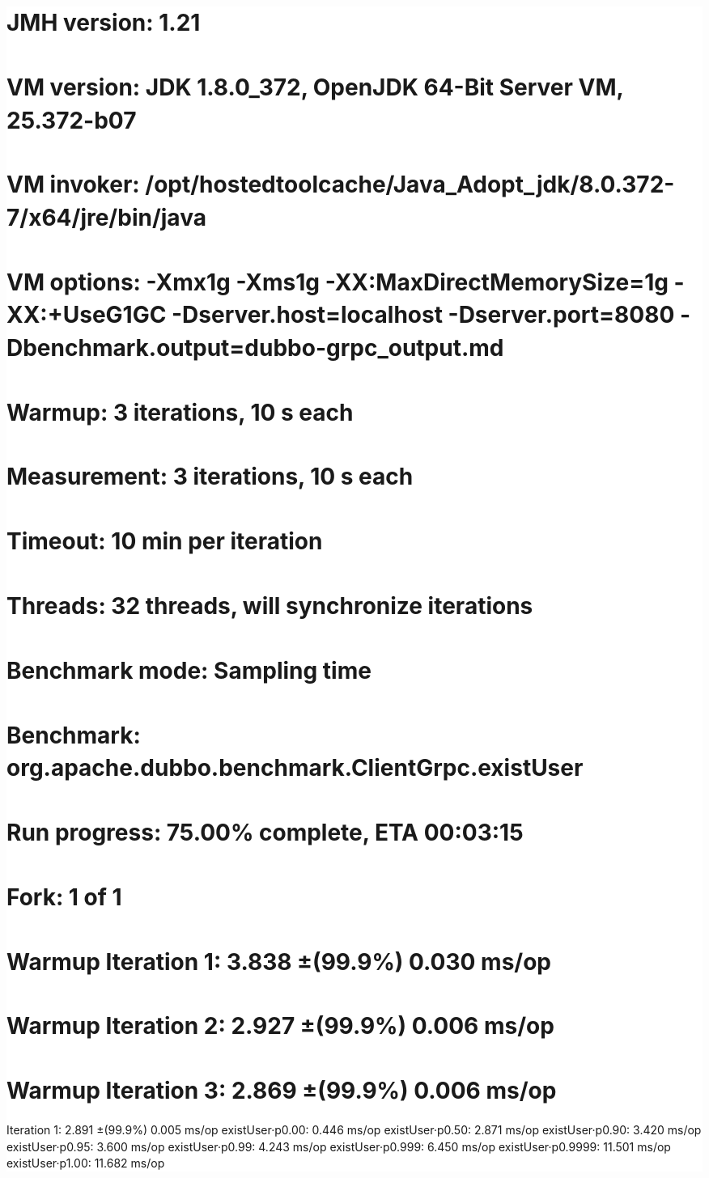 
# JMH version: 1.21
# VM version: JDK 1.8.0_372, OpenJDK 64-Bit Server VM, 25.372-b07
# VM invoker: /opt/hostedtoolcache/Java_Adopt_jdk/8.0.372-7/x64/jre/bin/java
# VM options: -Xmx1g -Xms1g -XX:MaxDirectMemorySize=1g -XX:+UseG1GC -Dserver.host=localhost -Dserver.port=8080 -Dbenchmark.output=dubbo-grpc_output.md
# Warmup: 3 iterations, 10 s each
# Measurement: 3 iterations, 10 s each
# Timeout: 10 min per iteration
# Threads: 32 threads, will synchronize iterations
# Benchmark mode: Sampling time
# Benchmark: org.apache.dubbo.benchmark.ClientGrpc.existUser

# Run progress: 75.00% complete, ETA 00:03:15
# Fork: 1 of 1
# Warmup Iteration   1: 3.838 ±(99.9%) 0.030 ms/op
# Warmup Iteration   2: 2.927 ±(99.9%) 0.006 ms/op
# Warmup Iteration   3: 2.869 ±(99.9%) 0.006 ms/op
Iteration   1: 2.891 ±(99.9%) 0.005 ms/op
                 existUser·p0.00:   0.446 ms/op
                 existUser·p0.50:   2.871 ms/op
                 existUser·p0.90:   3.420 ms/op
                 existUser·p0.95:   3.600 ms/op
                 existUser·p0.99:   4.243 ms/op
                 existUser·p0.999:  6.450 ms/op
                 existUser·p0.9999: 11.501 ms/op
                 existUser·p1.00:   11.682 ms/op
